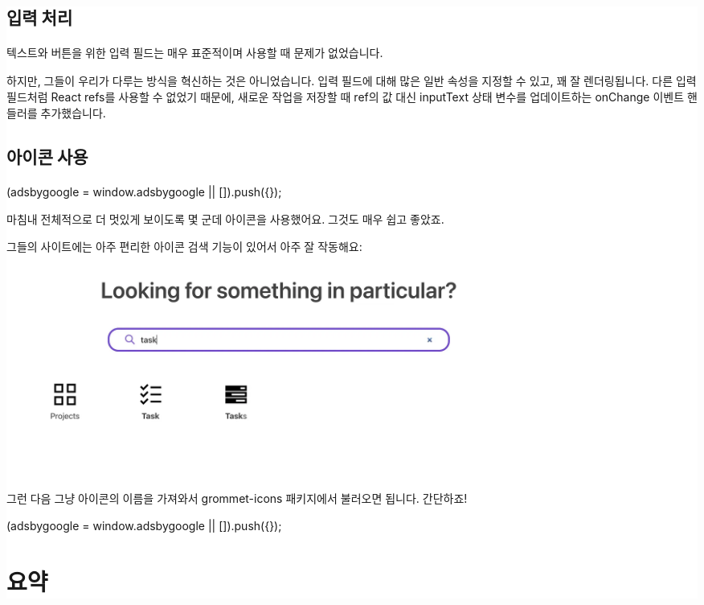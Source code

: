 ## 입력 처리

텍스트와 버튼을 위한 입력 필드는 매우 표준적이며 사용할 때 문제가 없었습니다.

하지만, 그들이 우리가 다루는 방식을 혁신하는 것은 아니었습니다. 입력 필드에 대해 많은 일반 속성을 지정할 수 있고, 꽤 잘 렌더링됩니다. 다른 입력 필드처럼 React refs를 사용할 수 없었기 때문에, 새로운 작업을 저장할 때 ref의 값 대신 inputText 상태 변수를 업데이트하는 onChange 이벤트 핸들러를 추가했습니다.

## 아이콘 사용


<ins class="adsbygoogle"
  style="display:block"
  data-ad-client="ca-pub-4877378276818686"
  data-ad-slot="9743150776"
  data-ad-format="auto"
  data-full-width-responsive="true"></ins>
<component is="script">
(adsbygoogle = window.adsbygoogle || []).push({});
</component>

마침내 전체적으로 더 멋있게 보이도록 몇 군데 아이콘을 사용했어요. 그것도 매우 쉽고 좋았죠.

그들의 사이트에는 아주 편리한 아이콘 검색 기능이 있어서 아주 잘 작동해요:

![아이콘](./img/ThisComponentLibraryPromisestoReduceDevelopmentTimes_3.png)

그런 다음 그냥 아이콘의 이름을 가져와서 grommet-icons 패키지에서 불러오면 됩니다. 간단하죠!


<ins class="adsbygoogle"
  style="display:block"
  data-ad-client="ca-pub-4877378276818686"
  data-ad-slot="9743150776"
  data-ad-format="auto"
  data-full-width-responsive="true"></ins>
<component is="script">
(adsbygoogle = window.adsbygoogle || []).push({});
</component>

# 요약
